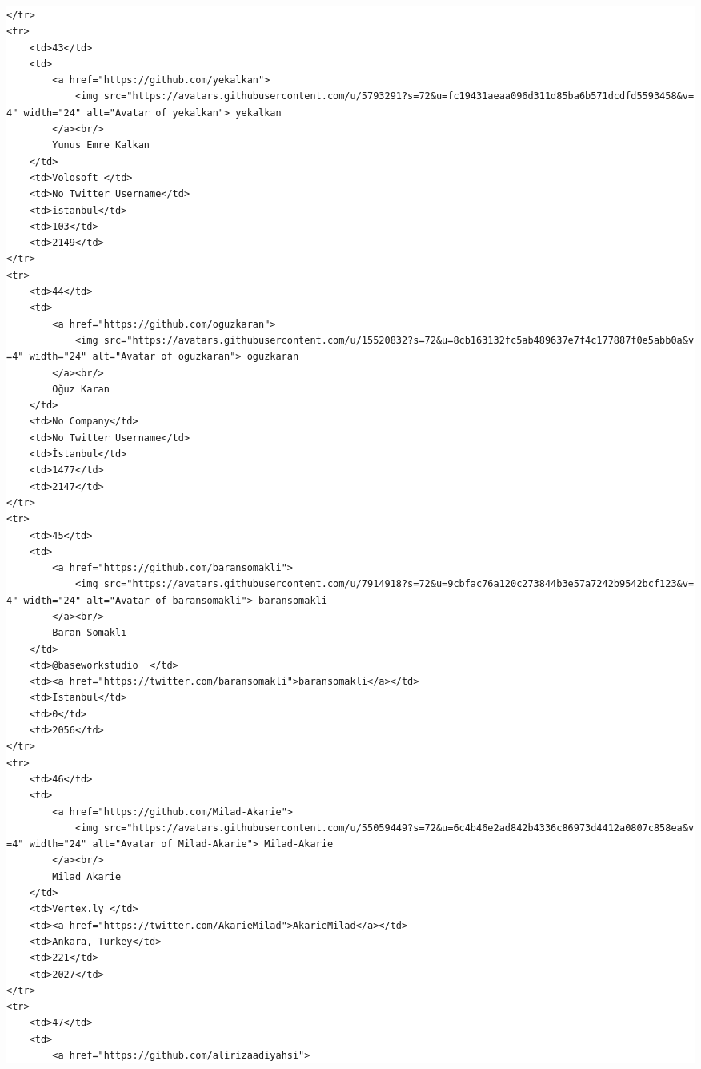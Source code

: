 	</tr>
	<tr>
		<td>43</td>
		<td>
			<a href="https://github.com/yekalkan">
				<img src="https://avatars.githubusercontent.com/u/5793291?s=72&u=fc19431aeaa096d311d85ba6b571dcdfd5593458&v=4" width="24" alt="Avatar of yekalkan"> yekalkan
			</a><br/>
			Yunus Emre Kalkan
		</td>
		<td>Volosoft </td>
		<td>No Twitter Username</td>
		<td>istanbul</td>
		<td>103</td>
		<td>2149</td>
	</tr>
	<tr>
		<td>44</td>
		<td>
			<a href="https://github.com/oguzkaran">
				<img src="https://avatars.githubusercontent.com/u/15520832?s=72&u=8cb163132fc5ab489637e7f4c177887f0e5abb0a&v=4" width="24" alt="Avatar of oguzkaran"> oguzkaran
			</a><br/>
			Oğuz Karan
		</td>
		<td>No Company</td>
		<td>No Twitter Username</td>
		<td>İstanbul</td>
		<td>1477</td>
		<td>2147</td>
	</tr>
	<tr>
		<td>45</td>
		<td>
			<a href="https://github.com/baransomakli">
				<img src="https://avatars.githubusercontent.com/u/7914918?s=72&u=9cbfac76a120c273844b3e57a7242b9542bcf123&v=4" width="24" alt="Avatar of baransomakli"> baransomakli
			</a><br/>
			Baran Somaklı
		</td>
		<td>@baseworkstudio  </td>
		<td><a href="https://twitter.com/baransomakli">baransomakli</a></td>
		<td>Istanbul</td>
		<td>0</td>
		<td>2056</td>
	</tr>
	<tr>
		<td>46</td>
		<td>
			<a href="https://github.com/Milad-Akarie">
				<img src="https://avatars.githubusercontent.com/u/55059449?s=72&u=6c4b46e2ad842b4336c86973d4412a0807c858ea&v=4" width="24" alt="Avatar of Milad-Akarie"> Milad-Akarie
			</a><br/>
			Milad Akarie
		</td>
		<td>Vertex.ly </td>
		<td><a href="https://twitter.com/AkarieMilad">AkarieMilad</a></td>
		<td>Ankara, Turkey</td>
		<td>221</td>
		<td>2027</td>
	</tr>
	<tr>
		<td>47</td>
		<td>
			<a href="https://github.com/alirizaadiyahsi">